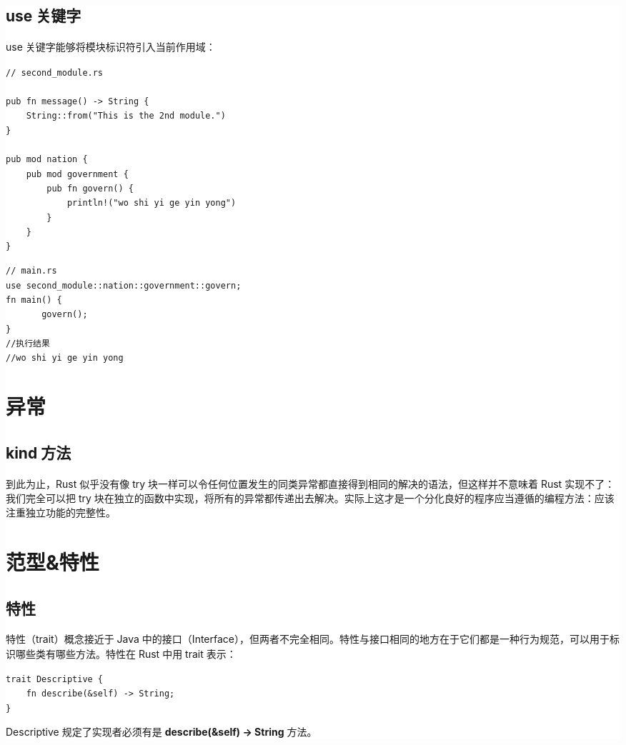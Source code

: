 ## use 关键字

use 关键字能够将模块标识符引入当前作用域：

```
// second_module.rs

pub fn message() -> String {
    String::from("This is the 2nd module.")
}

pub mod nation {
    pub mod government {
        pub fn govern() {
            println!("wo shi yi ge yin yong")
        }
    }
}
```

```
// main.rs
use second_module::nation::government::govern;
fn main() {
       govern();
}
//执行结果
//wo shi yi ge yin yong
```

# 异常

## kind 方法

到此为止，Rust 似乎没有像 try 块一样可以令任何位置发生的同类异常都直接得到相同的解决的语法，但这样并不意味着 Rust 实现不了：我们完全可以把 try 块在独立的函数中实现，将所有的异常都传递出去解决。实际上这才是一个分化良好的程序应当遵循的编程方法：应该注重独立功能的完整性。

# 范型&特性

## 特性

特性（trait）概念接近于 Java 中的接口（Interface），但两者不完全相同。特性与接口相同的地方在于它们都是一种行为规范，可以用于标识哪些类有哪些方法。特性在 Rust 中用 trait 表示：

```
trait Descriptive {
    fn describe(&self) -> String;
}
```

Descriptive 规定了实现者必须有是 **describe(&self) -> String** 方法。

